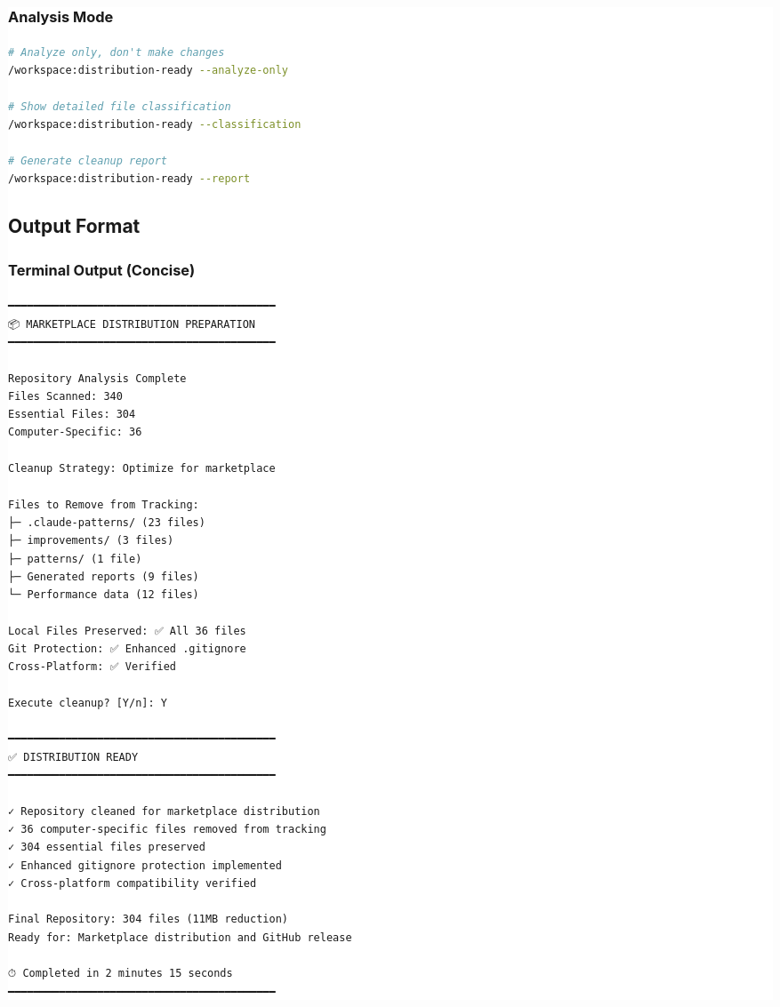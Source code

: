 ### **Analysis Mode**
```bash
# Analyze only, don't make changes
/workspace:distribution-ready --analyze-only

# Show detailed file classification
/workspace:distribution-ready --classification

# Generate cleanup report
/workspace:distribution-ready --report
```

## Output Format

### **Terminal Output (Concise)**

```
━━━━━━━━━━━━━━━━━━━━━━━━━━━━━━━━━━━━━━━━━━
📦 MARKETPLACE DISTRIBUTION PREPARATION
━━━━━━━━━━━━━━━━━━━━━━━━━━━━━━━━━━━━━━━━━━

Repository Analysis Complete
Files Scanned: 340
Essential Files: 304
Computer-Specific: 36

Cleanup Strategy: Optimize for marketplace

Files to Remove from Tracking:
├─ .claude-patterns/ (23 files)
├─ improvements/ (3 files)
├─ patterns/ (1 file)
├─ Generated reports (9 files)
└─ Performance data (12 files)

Local Files Preserved: ✅ All 36 files
Git Protection: ✅ Enhanced .gitignore
Cross-Platform: ✅ Verified

Execute cleanup? [Y/n]: Y

━━━━━━━━━━━━━━━━━━━━━━━━━━━━━━━━━━━━━━━━━━
✅ DISTRIBUTION READY
━━━━━━━━━━━━━━━━━━━━━━━━━━━━━━━━━━━━━━━━━━

✓ Repository cleaned for marketplace distribution
✓ 36 computer-specific files removed from tracking
✓ 304 essential files preserved
✓ Enhanced gitignore protection implemented
✓ Cross-platform compatibility verified

Final Repository: 304 files (11MB reduction)
Ready for: Marketplace distribution and GitHub release

⏱ Completed in 2 minutes 15 seconds
━━━━━━━━━━━━━━━━━━━━━━━━━━━━━━━━━━━━━━━━━━
```

